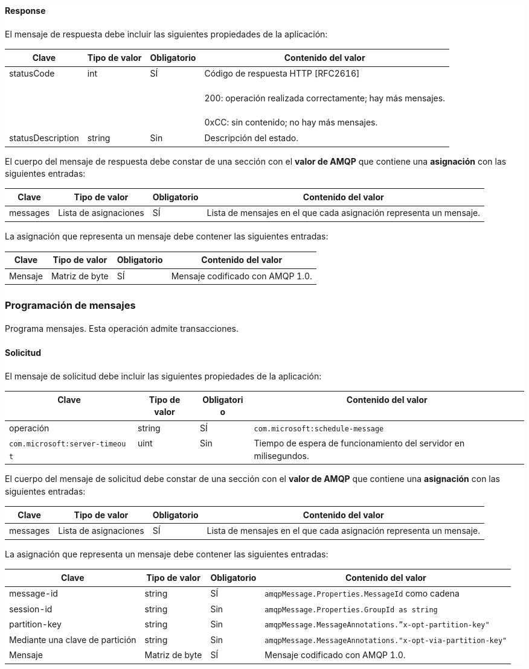 #### <a name="response"></a>Response  

El mensaje de respuesta debe incluir las siguientes propiedades de la aplicación:  
  
|Clave|Tipo de valor|Obligatorio|Contenido del valor|  
|---------|----------------|--------------|--------------------|  
|statusCode|int|SÍ|Código de respuesta HTTP [RFC2616]<br /><br /> 200: operación realizada correctamente; hay más mensajes.<br /><br /> 0xCC: sin contenido; no hay más mensajes.|  
|statusDescription|string|Sin |Descripción del estado.|  
  
El cuerpo del mensaje de respuesta debe constar de una sección con el **valor de AMQP** que contiene una **asignación** con las siguientes entradas:  
  
|Clave|Tipo de valor|Obligatorio|Contenido del valor|  
|---------|----------------|--------------|--------------------|  
|messages|Lista de asignaciones|SÍ|Lista de mensajes en el que cada asignación representa un mensaje.|  
  
La asignación que representa un mensaje debe contener las siguientes entradas:  
  
|Clave|Tipo de valor|Obligatorio|Contenido del valor|  
|---------|----------------|--------------|--------------------|  
|Mensaje|Matriz de byte|SÍ|Mensaje codificado con AMQP 1.0.|  
  
### <a name="schedule-message"></a>Programación de mensajes  

Programa mensajes. Esta operación admite transacciones.
  
#### <a name="request"></a>Solicitud  

El mensaje de solicitud debe incluir las siguientes propiedades de la aplicación:  
  
|Clave|Tipo de valor|Obligatorio|Contenido del valor|  
|---------|----------------|--------------|--------------------|  
|operación|string|SÍ|`com.microsoft:schedule-message`|  
|`com.microsoft:server-timeout`|uint|Sin |Tiempo de espera de funcionamiento del servidor en milisegundos.|  
  
El cuerpo del mensaje de solicitud debe constar de una sección con el **valor de AMQP** que contiene una **asignación** con las siguientes entradas:  
  
|Clave|Tipo de valor|Obligatorio|Contenido del valor|  
|---------|----------------|--------------|--------------------|  
|messages|Lista de asignaciones|SÍ|Lista de mensajes en el que cada asignación representa un mensaje.|  
  
La asignación que representa un mensaje debe contener las siguientes entradas:  
  
|Clave|Tipo de valor|Obligatorio|Contenido del valor|  
|---------|----------------|--------------|--------------------|  
|message-id|string|SÍ|`amqpMessage.Properties.MessageId` como cadena|  
|session-id|string|Sin |`amqpMessage.Properties.GroupId as string`|  
|partition-key|string|Sin |`amqpMessage.MessageAnnotations.”x-opt-partition-key"`|
|Mediante una clave de partición|string|Sin |`amqpMessage.MessageAnnotations."x-opt-via-partition-key"`|
|Mensaje|Matriz de byte|SÍ|Mensaje codificado con AMQP 1.0.|  
  

[Información general sobre AMQP para Service Bus]: service-bus-amqp-overview.md
[Guía del protocolo AMQP 1.0]: service-bus-amqp-protocol-guide.md
[AMQP de Service Bus para Windows Server]: https://docs.microsoft.com/previous-versions/service-bus-archive/dn282144(v=azure.100)